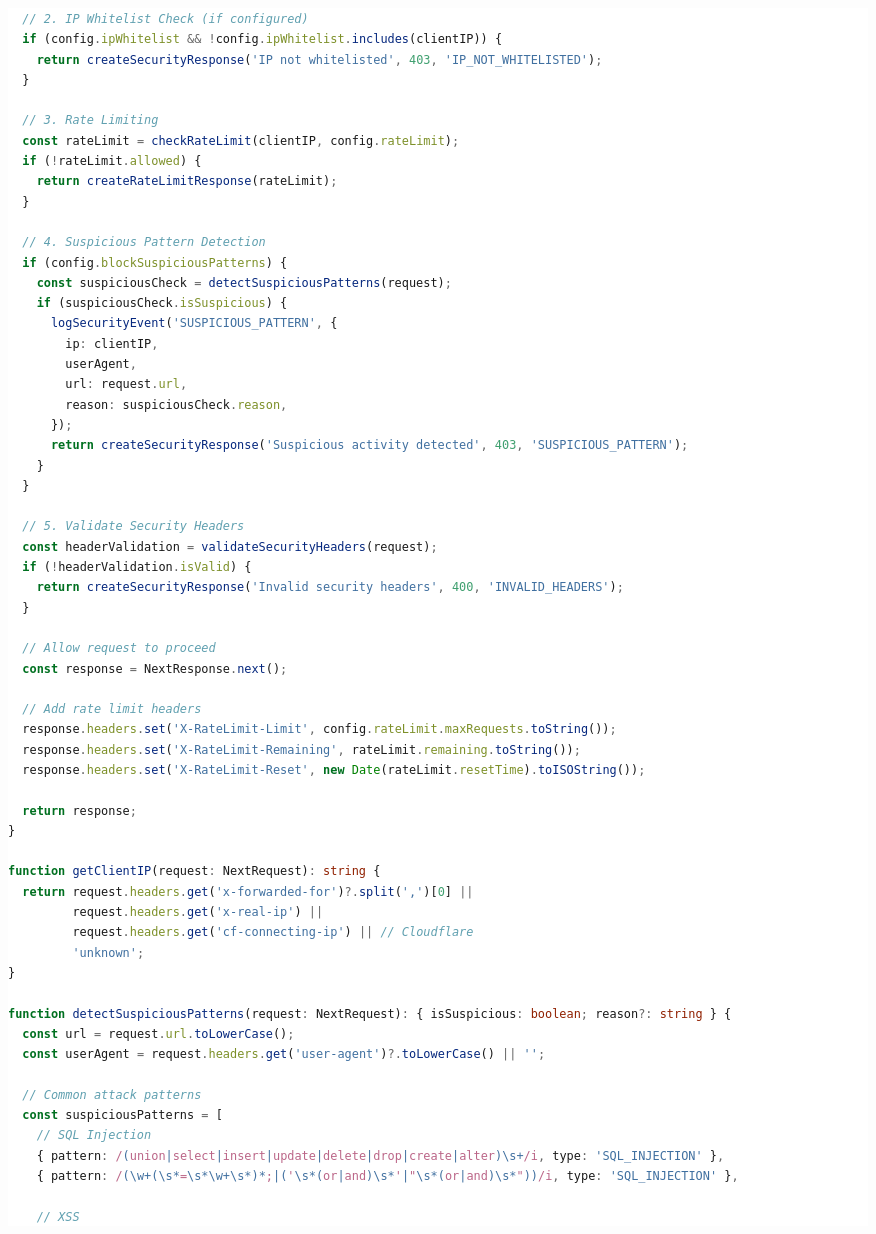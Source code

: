 ```typescript
  // 2. IP Whitelist Check (if configured)
  if (config.ipWhitelist && !config.ipWhitelist.includes(clientIP)) {
    return createSecurityResponse('IP not whitelisted', 403, 'IP_NOT_WHITELISTED');
  }
  
  // 3. Rate Limiting
  const rateLimit = checkRateLimit(clientIP, config.rateLimit);
  if (!rateLimit.allowed) {
    return createRateLimitResponse(rateLimit);
  }
  
  // 4. Suspicious Pattern Detection
  if (config.blockSuspiciousPatterns) {
    const suspiciousCheck = detectSuspiciousPatterns(request);
    if (suspiciousCheck.isSuspicious) {
      logSecurityEvent('SUSPICIOUS_PATTERN', {
        ip: clientIP,
        userAgent,
        url: request.url,
        reason: suspiciousCheck.reason,
      });
      return createSecurityResponse('Suspicious activity detected', 403, 'SUSPICIOUS_PATTERN');
    }
  }
  
  // 5. Validate Security Headers
  const headerValidation = validateSecurityHeaders(request);
  if (!headerValidation.isValid) {
    return createSecurityResponse('Invalid security headers', 400, 'INVALID_HEADERS');
  }
  
  // Allow request to proceed
  const response = NextResponse.next();
  
  // Add rate limit headers
  response.headers.set('X-RateLimit-Limit', config.rateLimit.maxRequests.toString());
  response.headers.set('X-RateLimit-Remaining', rateLimit.remaining.toString());
  response.headers.set('X-RateLimit-Reset', new Date(rateLimit.resetTime).toISOString());
  
  return response;
}

function getClientIP(request: NextRequest): string {
  return request.headers.get('x-forwarded-for')?.split(',')[0] ||
         request.headers.get('x-real-ip') ||
         request.headers.get('cf-connecting-ip') || // Cloudflare
         'unknown';
}

function detectSuspiciousPatterns(request: NextRequest): { isSuspicious: boolean; reason?: string } {
  const url = request.url.toLowerCase();
  const userAgent = request.headers.get('user-agent')?.toLowerCase() || '';
  
  // Common attack patterns
  const suspiciousPatterns = [
    // SQL Injection
    { pattern: /(union|select|insert|update|delete|drop|create|alter)\s+/i, type: 'SQL_INJECTION' },
    { pattern: /(\w+(\s*=\s*\w+\s*)*;|('\s*(or|and)\s*'|"\s*(or|and)\s*"))/i, type: 'SQL_INJECTION' },
    
    // XSS
```
